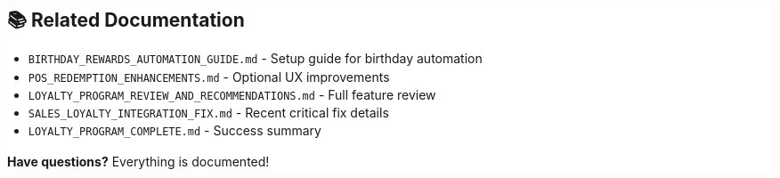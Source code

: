 ## 📚 Related Documentation

- `BIRTHDAY_REWARDS_AUTOMATION_GUIDE.md` - Setup guide for birthday automation
- `POS_REDEMPTION_ENHANCEMENTS.md` - Optional UX improvements
- `LOYALTY_PROGRAM_REVIEW_AND_RECOMMENDATIONS.md` - Full feature review
- `SALES_LOYALTY_INTEGRATION_FIX.md` - Recent critical fix details
- `LOYALTY_PROGRAM_COMPLETE.md` - Success summary

**Have questions?** Everything is documented!
